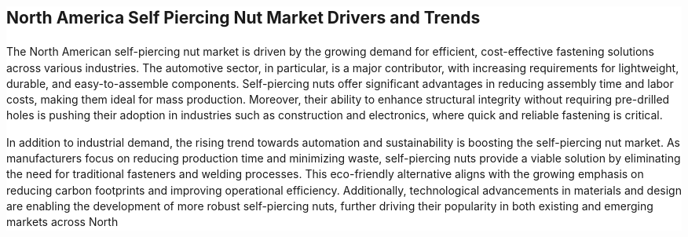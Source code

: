 <p><h2>North America Self Piercing Nut Market Drivers and Trends</h2><p>The North American self-piercing nut market is driven by the growing demand for efficient, cost-effective fastening solutions across various industries. The automotive sector, in particular, is a major contributor, with increasing requirements for lightweight, durable, and easy-to-assemble components. Self-piercing nuts offer significant advantages in reducing assembly time and labor costs, making them ideal for mass production. Moreover, their ability to enhance structural integrity without requiring pre-drilled holes is pushing their adoption in industries such as construction and electronics, where quick and reliable fastening is critical.</p><p>In addition to industrial demand, the rising trend towards automation and sustainability is boosting the self-piercing nut market. As manufacturers focus on reducing production time and minimizing waste, self-piercing nuts provide a viable solution by eliminating the need for traditional fasteners and welding processes. This eco-friendly alternative aligns with the growing emphasis on reducing carbon footprints and improving operational efficiency. Additionally, technological advancements in materials and design are enabling the development of more robust self-piercing nuts, further driving their popularity in both existing and emerging markets across North